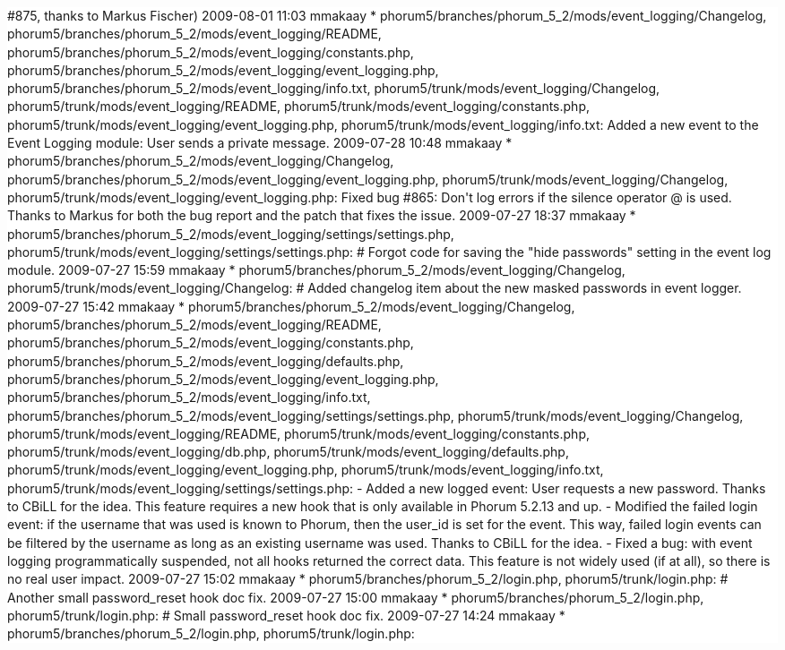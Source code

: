 #875, thanks to Markus Fischer)
2009-08-01 11:03 mmakaay
\* phorum5/branches/phorum\_5\_2/mods/event\_logging/Changelog,
phorum5/branches/phorum\_5\_2/mods/event\_logging/README,
phorum5/branches/phorum\_5\_2/mods/event\_logging/constants.php,
phorum5/branches/phorum\_5\_2/mods/event\_logging/event\_logging.php,
phorum5/branches/phorum\_5\_2/mods/event\_logging/info.txt,
phorum5/trunk/mods/event\_logging/Changelog,
phorum5/trunk/mods/event\_logging/README,
phorum5/trunk/mods/event\_logging/constants.php,
phorum5/trunk/mods/event\_logging/event\_logging.php,
phorum5/trunk/mods/event\_logging/info.txt: Added a new event to
the Event Logging module: User sends a private message.
2009-07-28 10:48 mmakaay
\* phorum5/branches/phorum\_5\_2/mods/event\_logging/Changelog,
phorum5/branches/phorum\_5\_2/mods/event\_logging/event\_logging.php,
phorum5/trunk/mods/event\_logging/Changelog,
phorum5/trunk/mods/event\_logging/event\_logging.php: Fixed bug
#865: Don't log errors if the silence operator @ is used. Thanks
to Markus for both the bug report and the patch that fixes the
issue.
2009-07-27 18:37 mmakaay
\* phorum5/branches/phorum\_5\_2/mods/event\_logging/settings/settings.php,
phorum5/trunk/mods/event\_logging/settings/settings.php: # Forgot
code for saving the "hide passwords" setting in the event log
module.
2009-07-27 15:59 mmakaay
\* phorum5/branches/phorum\_5\_2/mods/event\_logging/Changelog,
phorum5/trunk/mods/event\_logging/Changelog: # Added changelog item
about the new masked passwords in event logger.
2009-07-27 15:42 mmakaay
\* phorum5/branches/phorum\_5\_2/mods/event\_logging/Changelog,
phorum5/branches/phorum\_5\_2/mods/event\_logging/README,
phorum5/branches/phorum\_5\_2/mods/event\_logging/constants.php,
phorum5/branches/phorum\_5\_2/mods/event\_logging/defaults.php,
phorum5/branches/phorum\_5\_2/mods/event\_logging/event\_logging.php,
phorum5/branches/phorum\_5\_2/mods/event\_logging/info.txt,
phorum5/branches/phorum\_5\_2/mods/event\_logging/settings/settings.php,
phorum5/trunk/mods/event\_logging/Changelog,
phorum5/trunk/mods/event\_logging/README,
phorum5/trunk/mods/event\_logging/constants.php,
phorum5/trunk/mods/event\_logging/db.php,
phorum5/trunk/mods/event\_logging/defaults.php,
phorum5/trunk/mods/event\_logging/event\_logging.php,
phorum5/trunk/mods/event\_logging/info.txt,
phorum5/trunk/mods/event\_logging/settings/settings.php: - Added a
new logged event: User requests a new password. Thanks to CBiLL
for the idea. This feature requires a new hook that is only
available in Phorum 5.2.13 and up. - Modified the failed login
event: if the username that was used is known to Phorum, then the
user\_id is set for the event. This way, failed login events can be
filtered by the username as long as an existing username was used.
Thanks to CBiLL for the idea. - Fixed a bug: with event logging
programmatically suspended, not all hooks returned the correct
data. This feature is not widely used (if at all), so there is no
real user impact.
2009-07-27 15:02 mmakaay
\* phorum5/branches/phorum\_5\_2/login.php, phorum5/trunk/login.php: #
Another small password\_reset hook doc fix.
2009-07-27 15:00 mmakaay
\* phorum5/branches/phorum\_5\_2/login.php, phorum5/trunk/login.php: #
Small password\_reset hook doc fix.
2009-07-27 14:24 mmakaay
\* phorum5/branches/phorum\_5\_2/login.php, phorum5/trunk/login.php: